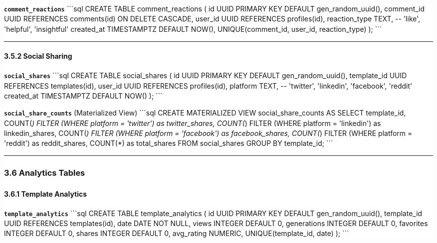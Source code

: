 **`comment_reactions`**
\`\`\`sql
CREATE TABLE comment_reactions (
  id UUID PRIMARY KEY DEFAULT gen_random_uuid(),
  comment_id UUID REFERENCES comments(id) ON DELETE CASCADE,
  user_id UUID REFERENCES profiles(id),
  reaction_type TEXT, -- 'like', 'helpful', 'insightful'
  created_at TIMESTAMPTZ DEFAULT NOW(),
  UNIQUE(comment_id, user_id, reaction_type)
);
\`\`\`

---

#### 3.5.2 Social Sharing

**`social_shares`**
\`\`\`sql
CREATE TABLE social_shares (
  id UUID PRIMARY KEY DEFAULT gen_random_uuid(),
  template_id UUID REFERENCES templates(id),
  user_id UUID REFERENCES profiles(id),
  platform TEXT, -- 'twitter', 'linkedin', 'facebook', 'reddit'
  created_at TIMESTAMPTZ DEFAULT NOW()
);
\`\`\`

**`social_share_counts`** (Materialized View)
\`\`\`sql
CREATE MATERIALIZED VIEW social_share_counts AS
SELECT 
  template_id,
  COUNT(*) FILTER (WHERE platform = 'twitter') as twitter_shares,
  COUNT(*) FILTER (WHERE platform = 'linkedin') as linkedin_shares,
  COUNT(*) FILTER (WHERE platform = 'facebook') as facebook_shares,
  COUNT(*) FILTER (WHERE platform = 'reddit') as reddit_shares,
  COUNT(*) as total_shares
FROM social_shares
GROUP BY template_id;
\`\`\`

---

### 3.6 Analytics Tables

#### 3.6.1 Template Analytics

**`template_analytics`**
\`\`\`sql
CREATE TABLE template_analytics (
  id UUID PRIMARY KEY DEFAULT gen_random_uuid(),
  template_id UUID REFERENCES templates(id),
  date DATE NOT NULL,
  views INTEGER DEFAULT 0,
  generations INTEGER DEFAULT 0,
  favorites INTEGER DEFAULT 0,
  shares INTEGER DEFAULT 0,
  avg_rating NUMERIC,
  UNIQUE(template_id, date)
);
\`\`\`
